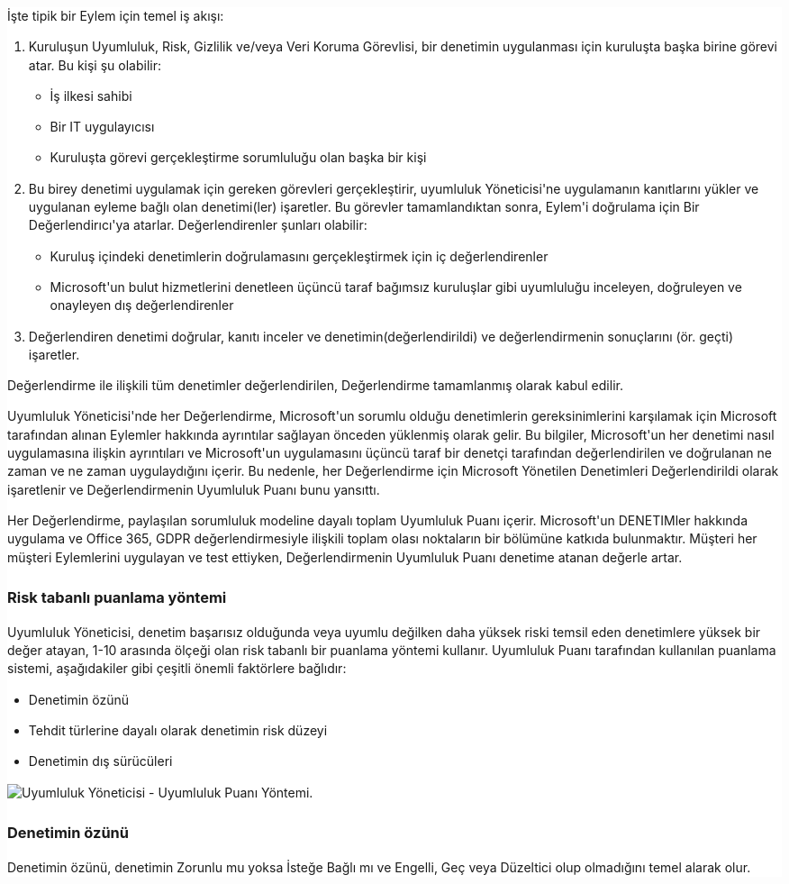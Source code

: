 İşte tipik bir Eylem için temel iş akışı:

1. Kuruluşun Uyumluluk, Risk, Gizlilik ve/veya Veri Koruma Görevlisi, bir denetimin uygulanması için kuruluşta başka birine görevi atar. Bu kişi şu olabilir:

   - İş ilkesi sahibi

   - Bir IT uygulayıcısı

   - Kuruluşta görevi gerçekleştirme sorumluluğu olan başka bir kişi

2. Bu birey denetimi uygulamak için gereken görevleri gerçekleştirir, uyumluluk Yöneticisi'ne uygulamanın kanıtlarını yükler ve uygulanan eyleme bağlı olan denetimi(ler) işaretler. Bu görevler tamamlandıktan sonra, Eylem'i doğrulama için Bir Değerlendirıcı'ya atarlar. Değerlendirenler şunları olabilir:

   - Kuruluş içindeki denetimlerin doğrulamasını gerçekleştirmek için iç değerlendirenler

   - Microsoft'un bulut hizmetlerini denetleen üçüncü taraf bağımsız kuruluşlar gibi uyumluluğu inceleyen, doğruleyen ve onayleyen dış değerlendirenler

3. Değerlendiren denetimi doğrular, kanıtı inceler ve denetimin(değerlendirildi) ve değerlendirmenin sonuçlarını (ör. geçti) işaretler.

Değerlendirme ile ilişkili tüm denetimler değerlendirilen, Değerlendirme tamamlanmış olarak kabul edilir.

Uyumluluk Yöneticisi'nde her Değerlendirme, Microsoft'un sorumlu olduğu denetimlerin gereksinimlerini karşılamak için Microsoft tarafından  alınan Eylemler hakkında ayrıntılar sağlayan önceden yüklenmiş olarak gelir. Bu bilgiler, Microsoft'un her denetimi nasıl uygulamasına ilişkin ayrıntıları ve Microsoft'un uygulamasını üçüncü taraf bir denetçi tarafından değerlendirilen ve doğrulanan ne zaman ve ne zaman uygulaydığını içerir. Bu nedenle, her Değerlendirme için Microsoft Yönetilen Denetimleri Değerlendirildi olarak işaretlenir ve Değerlendirmenin Uyumluluk Puanı bunu yansıttı.

Her Değerlendirme, paylaşılan sorumluluk modeline dayalı toplam Uyumluluk Puanı içerir. Microsoft'un DENETIMler hakkında uygulama ve Office 365, GDPR değerlendirmesiyle ilişkili toplam olası noktaların bir bölümüne katkıda bulunmaktır. Müşteri her müşteri Eylemlerini uygulayan ve test ettiyken, Değerlendirmenin Uyumluluk Puanı denetime atanan değerle artar.

### <a name="risk-based-scoring-methodology"></a>Risk tabanlı puanlama yöntemi

Uyumluluk Yöneticisi, denetim başarısız olduğunda veya uyumlu değilken daha yüksek riski temsil eden denetimlere yüksek bir değer atayan, 1-10 arasında ölçeği olan risk tabanlı bir puanlama yöntemi kullanır. Uyumluluk Puanı tarafından kullanılan puanlama sistemi, aşağıdakiler gibi çeşitli önemli faktörlere bağlıdır:

- Denetimin özünü

- Tehdit türlerine dayalı olarak denetimin risk düzeyi

- Denetimin dış sürücüleri

![Uyumluluk Yöneticisi - Uyumluluk Puanı Yöntemi.](../media/e48764c4-828e-44b0-8636-fb3c352f2bac.png)

### <a name="essence-of-the-control"></a>Denetimin özünü

Denetimin özünü, denetimin Zorunlu mu yoksa İsteğe Bağlı mı ve Engelli, Geç veya Düzeltici olup olmadığını temel alarak olur.
